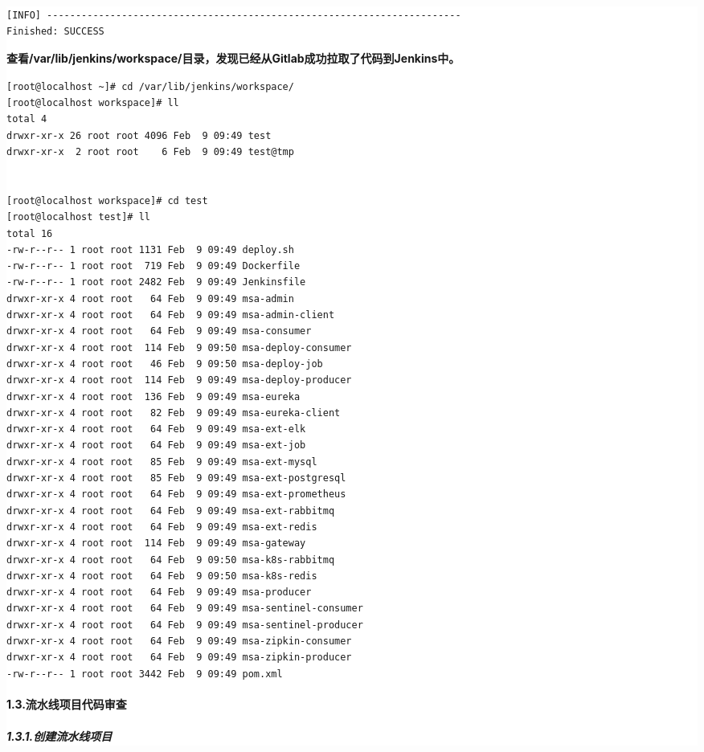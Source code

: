 ```shell
[INFO] ------------------------------------------------------------------------
Finished: SUCCESS
```



**查看/var/lib/jenkins/workspace/目录，发现已经从Gitlab成功拉取了代码到Jenkins中。** 

```shell
[root@localhost ~]# cd /var/lib/jenkins/workspace/
[root@localhost workspace]# ll
total 4
drwxr-xr-x 26 root root 4096 Feb  9 09:49 test
drwxr-xr-x  2 root root    6 Feb  9 09:49 test@tmp


[root@localhost workspace]# cd test
[root@localhost test]# ll
total 16
-rw-r--r-- 1 root root 1131 Feb  9 09:49 deploy.sh
-rw-r--r-- 1 root root  719 Feb  9 09:49 Dockerfile
-rw-r--r-- 1 root root 2482 Feb  9 09:49 Jenkinsfile
drwxr-xr-x 4 root root   64 Feb  9 09:49 msa-admin
drwxr-xr-x 4 root root   64 Feb  9 09:49 msa-admin-client
drwxr-xr-x 4 root root   64 Feb  9 09:49 msa-consumer
drwxr-xr-x 4 root root  114 Feb  9 09:50 msa-deploy-consumer
drwxr-xr-x 4 root root   46 Feb  9 09:50 msa-deploy-job
drwxr-xr-x 4 root root  114 Feb  9 09:49 msa-deploy-producer
drwxr-xr-x 4 root root  136 Feb  9 09:49 msa-eureka
drwxr-xr-x 4 root root   82 Feb  9 09:49 msa-eureka-client
drwxr-xr-x 4 root root   64 Feb  9 09:49 msa-ext-elk
drwxr-xr-x 4 root root   64 Feb  9 09:49 msa-ext-job
drwxr-xr-x 4 root root   85 Feb  9 09:49 msa-ext-mysql
drwxr-xr-x 4 root root   85 Feb  9 09:49 msa-ext-postgresql
drwxr-xr-x 4 root root   64 Feb  9 09:49 msa-ext-prometheus
drwxr-xr-x 4 root root   64 Feb  9 09:49 msa-ext-rabbitmq
drwxr-xr-x 4 root root   64 Feb  9 09:49 msa-ext-redis
drwxr-xr-x 4 root root  114 Feb  9 09:49 msa-gateway
drwxr-xr-x 4 root root   64 Feb  9 09:50 msa-k8s-rabbitmq
drwxr-xr-x 4 root root   64 Feb  9 09:50 msa-k8s-redis
drwxr-xr-x 4 root root   64 Feb  9 09:49 msa-producer
drwxr-xr-x 4 root root   64 Feb  9 09:49 msa-sentinel-consumer
drwxr-xr-x 4 root root   64 Feb  9 09:49 msa-sentinel-producer
drwxr-xr-x 4 root root   64 Feb  9 09:49 msa-zipkin-consumer
drwxr-xr-x 4 root root   64 Feb  9 09:49 msa-zipkin-producer
-rw-r--r-- 1 root root 3442 Feb  9 09:49 pom.xml
```



#### 1.3.流水线项目代码审查

##### 1.3.1.创建流水线项目
